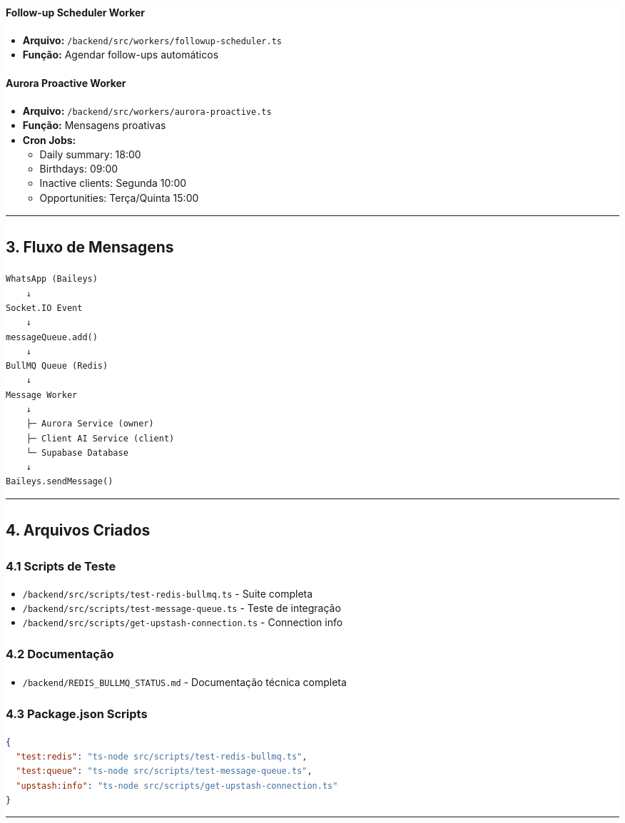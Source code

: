 #### Follow-up Scheduler Worker
- **Arquivo:** `/backend/src/workers/followup-scheduler.ts`
- **Função:** Agendar follow-ups automáticos

#### Aurora Proactive Worker
- **Arquivo:** `/backend/src/workers/aurora-proactive.ts`
- **Função:** Mensagens proativas
- **Cron Jobs:**
  - Daily summary: 18:00
  - Birthdays: 09:00
  - Inactive clients: Segunda 10:00
  - Opportunities: Terça/Quinta 15:00

---

## 3. Fluxo de Mensagens

```
WhatsApp (Baileys)
    ↓
Socket.IO Event
    ↓
messageQueue.add()
    ↓
BullMQ Queue (Redis)
    ↓
Message Worker
    ↓
    ├─ Aurora Service (owner)
    ├─ Client AI Service (client)
    └─ Supabase Database
    ↓
Baileys.sendMessage()
```

---

## 4. Arquivos Criados

### 4.1 Scripts de Teste
- `/backend/src/scripts/test-redis-bullmq.ts` - Suite completa
- `/backend/src/scripts/test-message-queue.ts` - Teste de integração
- `/backend/src/scripts/get-upstash-connection.ts` - Connection info

### 4.2 Documentação
- `/backend/REDIS_BULLMQ_STATUS.md` - Documentação técnica completa

### 4.3 Package.json Scripts
```json
{
  "test:redis": "ts-node src/scripts/test-redis-bullmq.ts",
  "test:queue": "ts-node src/scripts/test-message-queue.ts",
  "upstash:info": "ts-node src/scripts/get-upstash-connection.ts"
}
```

---
